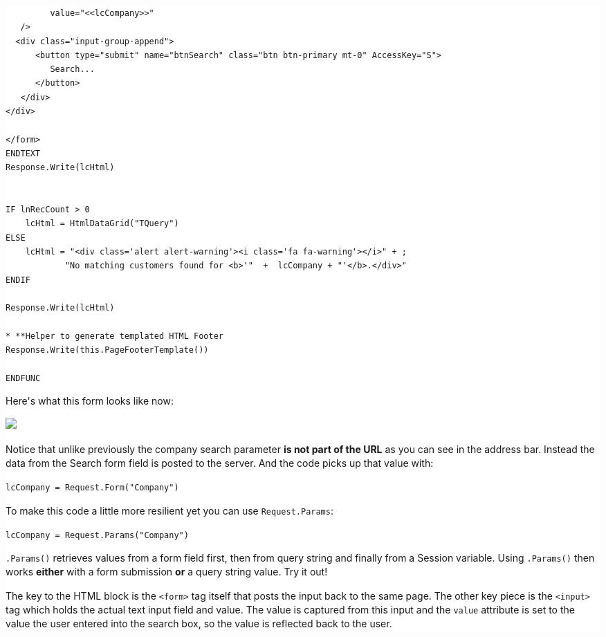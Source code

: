 ```foxpro
         value="<<lcCompany>>"
   />
  <div class="input-group-append">      
      <button type="submit" name="btnSearch" class="btn btn-primary mt-0" AccessKey="S">
         Search...
      </button>	      
   </div>
</div>

</form>
ENDTEXT
Response.Write(lcHtml)


IF lnRecCount > 0
	lcHtml = HtmlDataGrid("TQuery")
ELSE
	lcHtml = "<div class='alert alert-warning'><i class='fa fa-warning'></i>" + ;
            "No matching customers found for <b>'"  +  lcCompany + "'</b>.</div>"	
ENDIF

Response.Write(lcHtml)

* **Helper to generate templated HTML Footer
Response.Write(this.PageFooterTemplate())

ENDFUNC
```
Here's what this form looks like now:

![](//images/stepbystep/CustDataQuery.png)


Notice that unlike previously the company search parameter **is not part of the URL** as you can see in the address bar. Instead the data from the Search form field is posted to the server. And the code picks up that value with:

```foxpro
lcCompany = Request.Form("Company")
```

To make this code a little more resilient yet you can use `Request.Params`:

```foxpro
lcCompany = Request.Params("Company")
```

`.Params()` retrieves values from a form field first, then from query string and finally from a Session variable. Using `.Params()` then works **either** with a form submission **or** a query string value. Try it out!

The key to the HTML block is the `<form>` tag itself that posts the input back to the same page. The other key piece is the `<input>` tag which holds the actual text input field and value. The value is captured from this input and the `value` attribute is set to the value the user entered into the search box, so the value is reflected back to the user.
